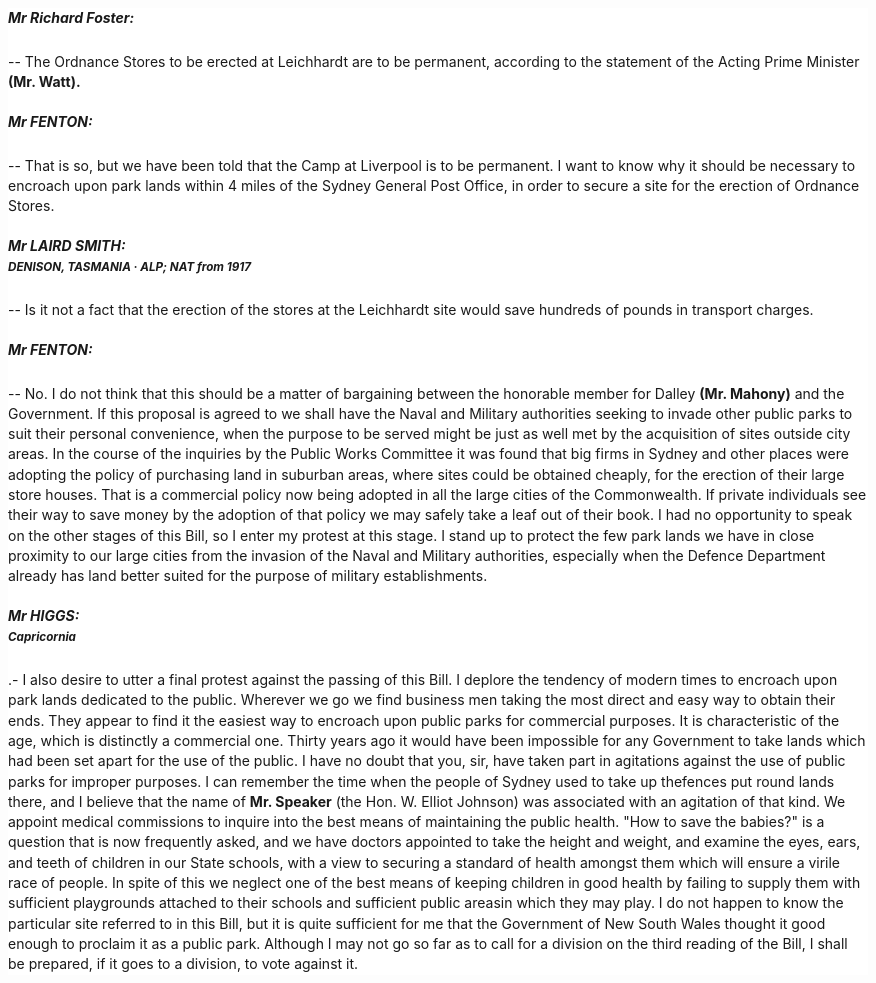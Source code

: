 ##### Mr Richard Foster:

-- The Ordnance Stores to be erected at Leichhardt are to be permanent, according to the statement of the Acting Prime Minister  **(Mr. Watt).** 

##### Mr FENTON:

-- That is so, but we have been told that the Camp at Liverpool is to be permanent. I want to know why it should be necessary to encroach upon park lands within 4 miles of the Sydney General Post Office, in order to secure a site for the erection of Ordnance Stores. 

##### Mr LAIRD SMITH:<br><small class="text-muted">DENISON, TASMANIA &middot; ALP; NAT from 1917</small>

-- Is it not a fact that the erection of the stores at the Leichhardt site would save hundreds of pounds in transport charges. 

##### Mr FENTON:

-- No. I do not think that this should be a matter of bargaining between the honorable member for Dalley  **(Mr. Mahony)**  and the Government. If this proposal is agreed to we shall have the Naval and Military authorities seeking to invade other public parks to suit their personal convenience, when the purpose to be served might be just as well met by the acquisition of sites outside city areas. In the course of the inquiries by the Public Works Committee it was found that big firms in Sydney and other places were adopting the policy of purchasing land in suburban areas, where sites could be obtained cheaply, for the erection of their large store houses. That is a commercial policy now being adopted in all the large cities of the Commonwealth. If private individuals see their way to save money by the adoption of that policy we may safely take a leaf out of their book. I had no opportunity to speak on the other stages of this Bill, so I enter my protest at this stage. I stand up to protect the few park lands we have in close proximity to our large cities from the invasion of the Naval and Military authorities, especially when the Defence Department already has land better suited for the purpose of military establishments. 

##### Mr HIGGS:<br><small class="text-muted">Capricornia</small>

.- I also desire to utter a final protest against the passing of this Bill. I deplore the tendency of modern times to encroach upon park lands dedicated to the public. Wherever we go we find business men taking the most direct and easy way to obtain their ends. They appear to find it the easiest way to encroach upon public parks for commercial purposes. It is characteristic of the age, which is distinctly a commercial one. Thirty years ago it would have been impossible for any Government to take lands which had been set apart for the use of the public. I have no doubt that you, sir, have taken part in agitations against the use of public parks for improper purposes. I can remember the time when the people of Sydney used to take up thefences put round lands there, and I believe that the name of  **Mr. Speaker**  (the  Hon.  W. Elliot Johnson) was associated with an agitation of that kind. We appoint medical commissions to inquire into the best means of maintaining the public health. "How to save the babies?" is a question that is now frequently asked, and we have doctors appointed to take the height and weight, and examine the eyes, ears, and teeth of children in our State schools, with a view to securing a standard of health amongst them which will ensure a virile race of people. In spite of this we neglect one of the best means of keeping children in good health by failing to supply them with sufficient playgrounds attached to their schools and sufficient public areasin which they may play. I do not happen to know the particular site referred to in this Bill, but it is quite sufficient for me that the Government of New South Wales thought it good enough to proclaim it as a public park. Although I may not go so far as to call for a division on the third reading of the Bill, I shall be prepared, if it goes to a division, to vote against it. 
